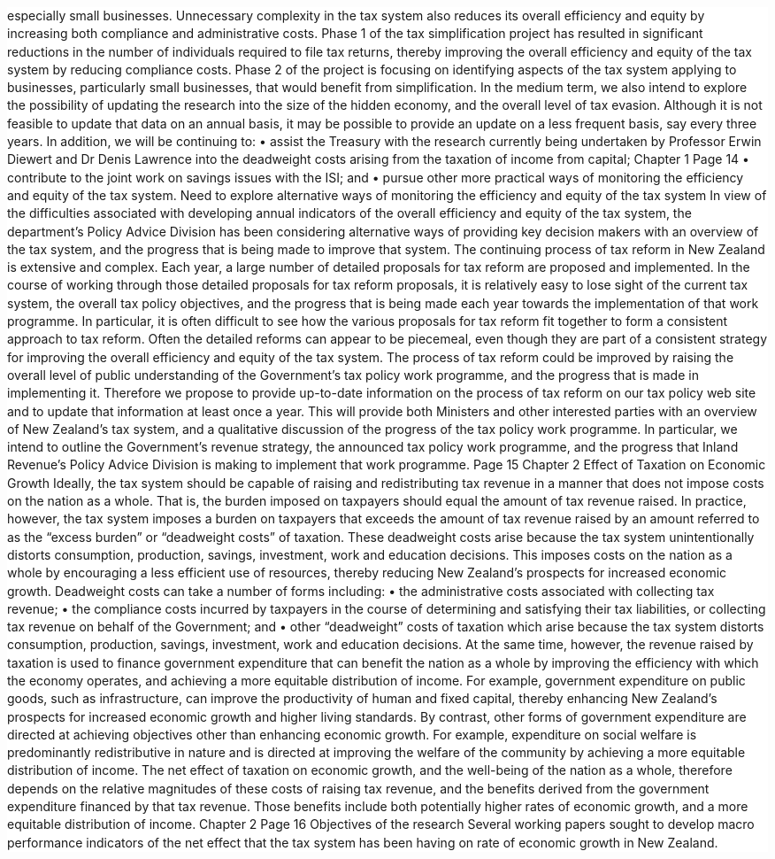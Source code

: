 especially small businesses. Unnecessary complexity in the tax system also reduces its overall efficiency and equity by increasing both compliance and administrative costs. Phase 1 of the tax simplification project has resulted in significant reductions in the number of individuals required to file tax returns, thereby improving the overall efficiency and equity of the tax system by reducing compliance costs. Phase 2 of the project is focusing on identifying aspects of the tax system applying to businesses, particularly small businesses, that would benefit from simplification. In the medium term, we also intend to explore the possibility of updating the research into the size of the hidden economy, and the overall level of tax evasion. Although it is not feasible to update that data on an annual basis, it may be possible to provide an update on a less frequent basis, say every three years. In addition, we will be continuing to: • assist the Treasury with the research currently being undertaken by Professor Erwin Diewert and Dr Denis Lawrence into the deadweight costs arising from the taxation of income from capital; Chapter 1 Page 14 • contribute to the joint work on savings issues with the ISI; and • pursue other more practical ways of monitoring the efficiency and equity of the tax system. Need to explore alternative ways of monitoring the efficiency and equity of the tax system In view of the difficulties associated with developing annual indicators of the overall efficiency and equity of the tax system, the department’s Policy Advice Division has been considering alternative ways of providing key decision makers with an overview of the tax system, and the progress that is being made to improve that system. The continuing process of tax reform in New Zealand is extensive and complex. Each year, a large number of detailed proposals for tax reform are proposed and implemented. In the course of working through those detailed proposals for tax reform proposals, it is relatively easy to lose sight of the current tax system, the overall tax policy objectives, and the progress that is being made each year towards the implementation of that work programme. In particular, it is often difficult to see how the various proposals for tax reform fit together to form a consistent approach to tax reform. Often the detailed reforms can appear to be piecemeal, even though they are part of a consistent strategy for improving the overall efficiency and equity of the tax system. The process of tax reform could be improved by raising the overall level of public understanding of the Government’s tax policy work programme, and the progress that is made in implementing it. Therefore we propose to provide up-to-date information on the process of tax reform on our tax policy web site and to update that information at least once a year. This will provide both Ministers and other interested parties with an overview of New Zealand’s tax system, and a qualitative discussion of the progress of the tax policy work programme. In particular, we intend to outline the Government’s revenue strategy, the announced tax policy work programme, and the progress that Inland Revenue’s Policy Advice Division is making to implement that work programme. Page 15 Chapter 2 Effect of Taxation on Economic Growth Ideally, the tax system should be capable of raising and redistributing tax revenue in a manner that does not impose costs on the nation as a whole. That is, the burden imposed on taxpayers should equal the amount of tax revenue raised. In practice, however, the tax system imposes a burden on taxpayers that exceeds the amount of tax revenue raised by an amount referred to as the “excess burden” or “deadweight costs” of taxation. These deadweight costs arise because the tax system unintentionally distorts consumption, production, savings, investment, work and education decisions. This imposes costs on the nation as a whole by encouraging a less efficient use of resources, thereby reducing New Zealand’s prospects for increased economic growth. Deadweight costs can take a number of forms including: • the administrative costs associated with collecting tax revenue; • the compliance costs incurred by taxpayers in the course of determining and satisfying their tax liabilities, or collecting tax revenue on behalf of the Government; and • other “deadweight” costs of taxation which arise because the tax system distorts consumption, production, savings, investment, work and education decisions. At the same time, however, the revenue raised by taxation is used to finance government expenditure that can benefit the nation as a whole by improving the efficiency with which the economy operates, and achieving a more equitable distribution of income. For example, government expenditure on public goods, such as infrastructure, can improve the productivity of human and fixed capital, thereby enhancing New Zealand’s prospects for increased economic growth and higher living standards. By contrast, other forms of government expenditure are directed at achieving objectives other than enhancing economic growth. For example, expenditure on social welfare is predominantly redistributive in nature and is directed at improving the welfare of the community by achieving a more equitable distribution of income. The net effect of taxation on economic growth, and the well-being of the nation as a whole, therefore depends on the relative magnitudes of these costs of raising tax revenue, and the benefits derived from the government expenditure financed by that tax revenue. Those benefits include both potentially higher rates of economic growth, and a more equitable distribution of income. Chapter 2 Page 16 Objectives of the research Several working papers sought to develop macro performance indicators of the net effect that the tax system has been having on rate of economic growth in New Zealand.